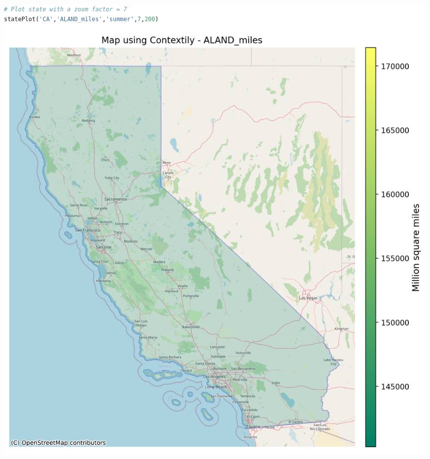 

```python
# Plot state with a zoom factor = 7
statePlot('CA','ALAND_miles','summer',7,200)
```


    
![png](png/output_59_0.png)
    